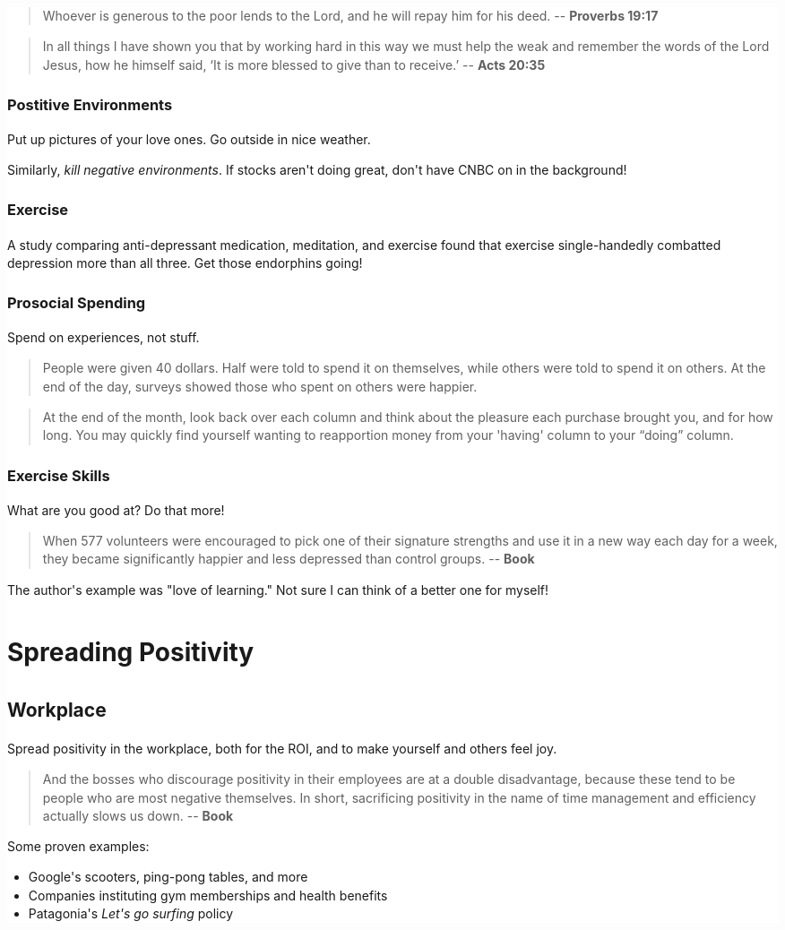 > Whoever is generous to the poor lends to the Lord, and he will repay him for his deed. 
> -- **Proverbs 19:17** 

> In all things I have shown you that by working hard in this way we must help the weak and remember the words of the Lord Jesus, how he himself said, ‘It is more blessed to give than to receive.’ 
> -- **Acts 20:35**

### Postitive Environments 

Put up pictures of your love ones.  Go outside in nice weather. 

Similarly, *kill negative environments*.  If stocks aren't doing great, don't have CNBC on in the background! 

### Exercise 

A study comparing anti-depressant medication, meditation, and exercise found that exercise single-handedly combatted depression more than all three.  Get those endorphins going! 

### Prosocial Spending 

Spend on experiences, not stuff.  

> People were given 40 dollars.  Half were told to spend it on themselves, while others were told to spend it on others.  At the end of the day, surveys showed those who spent on others were happier. 

> At the end of the month, look back over each column and think about the pleasure each purchase brought you, and for how long. You may quickly find yourself wanting to reapportion money from your 'having' column to your “doing” column.

### Exercise Skills 

What are you good at?  Do that more!  

> When 577 volunteers were encouraged to pick one of their signature strengths and use it in a new way each day for a week, they became significantly happier and less depressed than control groups.
> -- **Book**

The author's example was "love of learning."  Not sure I can think of a better one for myself! 

# Spreading Positivity 

## Workplace 

Spread positivity in the workplace, both for the ROI, and to make yourself and others feel joy. 

> And the bosses who discourage positivity in their employees are at a double disadvantage, because these tend to be people who are most negative themselves. In short, sacrificing positivity in the name of time management and efficiency actually slows us down.
> -- **Book** 

Some proven examples: 

* Google's scooters, ping-pong tables, and more 
* Companies instituting gym memberships and health benefits 
* Patagonia's *Let's go surfing* policy
